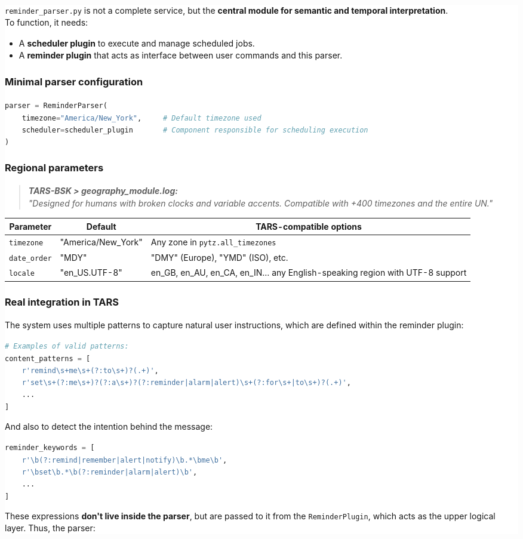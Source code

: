 `reminder_parser.py` is not a complete service, but the **central module for semantic and temporal interpretation**.  
To function, it needs:

- A **scheduler plugin** to execute and manage scheduled jobs.
- A **reminder plugin** that acts as interface between user commands and this parser.

### Minimal parser configuration

```python
parser = ReminderParser(
    timezone="America/New_York",     # Default timezone used
    scheduler=scheduler_plugin       # Component responsible for scheduling execution
)
```

### Regional parameters

> _**TARS-BSK > geography_module.log:**_  
> _"Designed for humans with broken clocks and variable accents. Compatible with +400 timezones and the entire UN."_

| Parameter    | Default              | TARS-compatible options                                                   |
| ------------ | -------------------- | ------------------------------------------------------------------------- |
| `timezone`   | "America/New_York"   | Any zone in `pytz.all_timezones`                                         |
| `date_order` | "MDY"                | "DMY" (Europe), "YMD" (ISO), etc.                                        |
| `locale`     | "en_US.UTF-8"        | en_GB, en_AU, en_CA, en_IN… any English-speaking region with UTF-8 support |

### Real integration in TARS

The system uses multiple patterns to capture natural user instructions, which are defined within the reminder plugin:

```python
# Examples of valid patterns:
content_patterns = [
    r'remind\s+me\s+(?:to\s+)?(.+)',
    r'set\s+(?:me\s+)?(?:a\s+)?(?:reminder|alarm|alert)\s+(?:for\s+|to\s+)?(.+)',
    ...
]
```

And also to detect the intention behind the message:

```python
reminder_keywords = [
    r'\b(?:remind|remember|alert|notify)\b.*\bme\b',
    r'\bset\b.*\b(?:reminder|alarm|alert)\b',
    ...
]
```

These expressions **don't live inside the parser**, but are passed to it from the `ReminderPlugin`, which acts as the upper logical layer. Thus, the parser:

